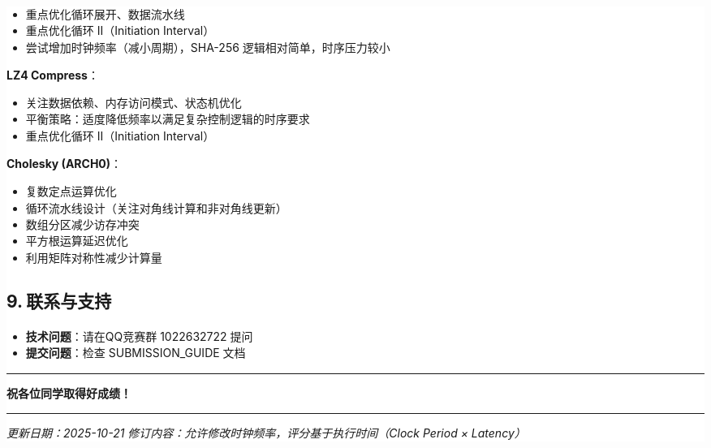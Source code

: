 - 重点优化循环展开、数据流水线
- 重点优化循环 II（Initiation Interval）
- 尝试增加时钟频率（减小周期），SHA-256 逻辑相对简单，时序压力较小

**LZ4 Compress**：

- 关注数据依赖、内存访问模式、状态机优化
- 平衡策略：适度降低频率以满足复杂控制逻辑的时序要求
- 重点优化循环 II（Initiation Interval）

**Cholesky (ARCH0)**：

- 复数定点运算优化
- 循环流水线设计（关注对角线计算和非对角线更新）
- 数组分区减少访存冲突
- 平方根运算延迟优化
- 利用矩阵对称性减少计算量

## 9. 联系与支持

- **技术问题**：请在QQ竞赛群 1022632722 提问
- **提交问题**：检查 SUBMISSION_GUIDE 文档

---

**祝各位同学取得好成绩！**

---

*更新日期：2025-10-21*
*修订内容：允许修改时钟频率，评分基于执行时间（Clock Period × Latency）*
